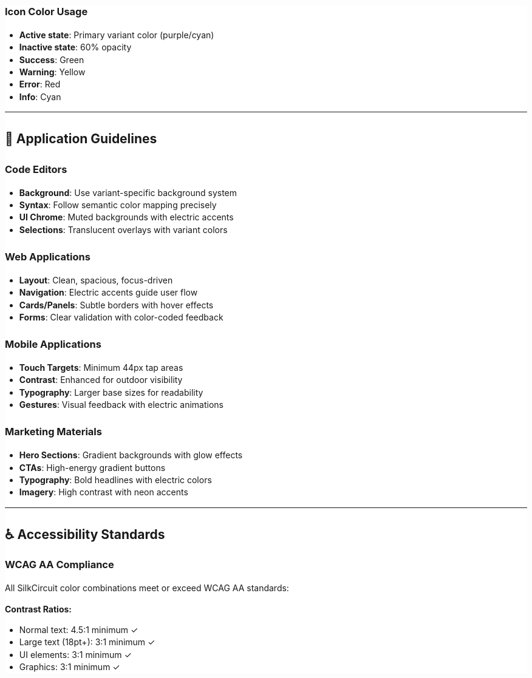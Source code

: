 ### Icon Color Usage

- **Active state**: Primary variant color (purple/cyan)
- **Inactive state**: 60% opacity
- **Success**: Green
- **Warning**: Yellow
- **Error**: Red
- **Info**: Cyan

---

## 📱 Application Guidelines

### Code Editors

- **Background**: Use variant-specific background system
- **Syntax**: Follow semantic color mapping precisely
- **UI Chrome**: Muted backgrounds with electric accents
- **Selections**: Translucent overlays with variant colors

### Web Applications

- **Layout**: Clean, spacious, focus-driven
- **Navigation**: Electric accents guide user flow
- **Cards/Panels**: Subtle borders with hover effects
- **Forms**: Clear validation with color-coded feedback

### Mobile Applications

- **Touch Targets**: Minimum 44px tap areas
- **Contrast**: Enhanced for outdoor visibility
- **Typography**: Larger base sizes for readability
- **Gestures**: Visual feedback with electric animations

### Marketing Materials

- **Hero Sections**: Gradient backgrounds with glow effects
- **CTAs**: High-energy gradient buttons
- **Typography**: Bold headlines with electric colors
- **Imagery**: High contrast with neon accents

---

## ♿ Accessibility Standards

### WCAG AA Compliance

All SilkCircuit color combinations meet or exceed WCAG AA standards:

**Contrast Ratios:**

- Normal text: 4.5:1 minimum ✓
- Large text (18pt+): 3:1 minimum ✓
- UI elements: 3:1 minimum ✓
- Graphics: 3:1 minimum ✓
